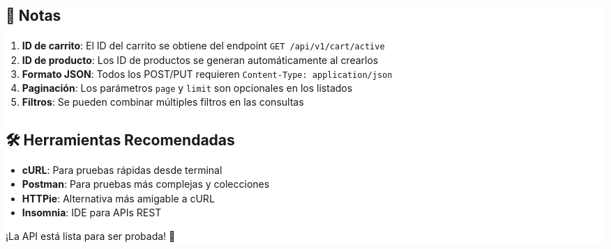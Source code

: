 ## 📝 Notas

1. **ID de carrito**: El ID del carrito se obtiene del endpoint `GET /api/v1/cart/active`
2. **ID de producto**: Los ID de productos se generan automáticamente al crearlos
3. **Formato JSON**: Todos los POST/PUT requieren `Content-Type: application/json`
4. **Paginación**: Los parámetros `page` y `limit` son opcionales en los listados
5. **Filtros**: Se pueden combinar múltiples filtros en las consultas

## 🛠 Herramientas Recomendadas

- **cURL**: Para pruebas rápidas desde terminal
- **Postman**: Para pruebas más complejas y colecciones
- **HTTPie**: Alternativa más amigable a cURL
- **Insomnia**: IDE para APIs REST

¡La API está lista para ser probada! 🎉
